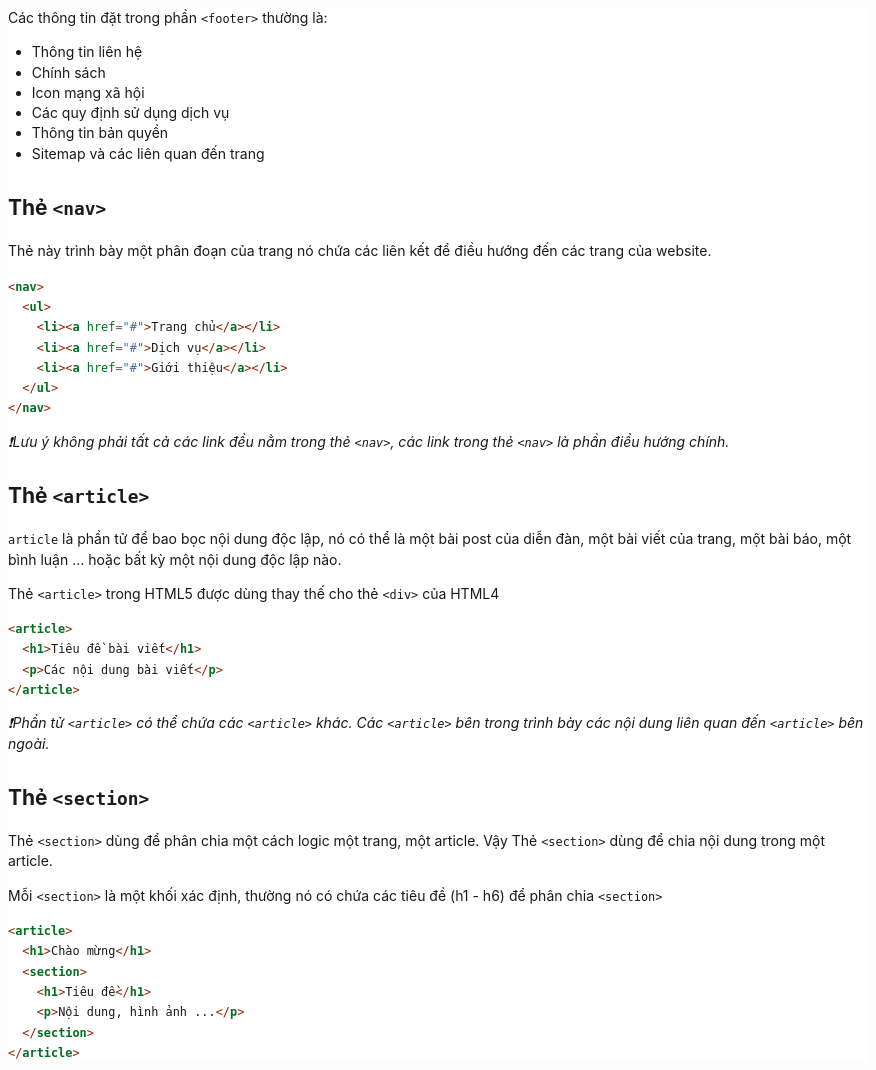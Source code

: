 Các thông tin đặt trong phần `<footer>` thường là:

- Thông tin liên hệ
- Chính sách
- Icon mạng xã hội
- Các quy định sử dụng dịch vụ
- Thông tin bản quyền
- Sitemap và các liên quan đến trang

## Thẻ `<nav>`

Thẻ này trình bày một phân đoạn của trang nó chứa các liên kết để điều hướng đến các trang của website.

```html
<nav>
  <ul>
    <li><a href="#">Trang chủ</a></li>
    <li><a href="#">Dịch vụ</a></li>
    <li><a href="#">Giới thiệu</a></li>
  </ul>
</nav>
```

_❗Lưu ý không phải tất cả các link đều nằm trong thẻ `<nav>`, các link trong thẻ `<nav>` là phần điều hướng chính._

## Thẻ `<article>`

`article` là phần tử để bao bọc nội dung độc lập, nó có thể là một bài post của diễn đàn, một bài viết của trang, một bài báo, một bình luận ... hoặc bất kỳ một nội dung độc lập nào.

Thẻ `<article>` trong HTML5 được dùng thay thế cho thẻ `<div>` của HTML4

```html
<article>
  <h1>Tiêu đề bài viết</h1>
  <p>Các nội dung bài viết</p>
</article>
```

_❗Phần tử `<article>` có thể chứa các `<article>` khác. Các `<article>` bên trong trình bày các nội dung liên quan đến `<article>` bên ngoài._

## Thẻ `<section>`

Thẻ `<section>` dùng để phân chia một cách logic một trang, một article. Vậy Thẻ `<section>` dùng để chia nội dung trong một article.

Mỗi `<section>` là một khối xác định, thường nó có chứa các tiêu đề (h1 - h6) để phân chia `<section>`

```html
<article>
  <h1>Chào mừng</h1>
  <section>
    <h1>Tiêu đề</h1>
    <p>Nội dung, hình ảnh ...</p>
  </section>
</article>
```
